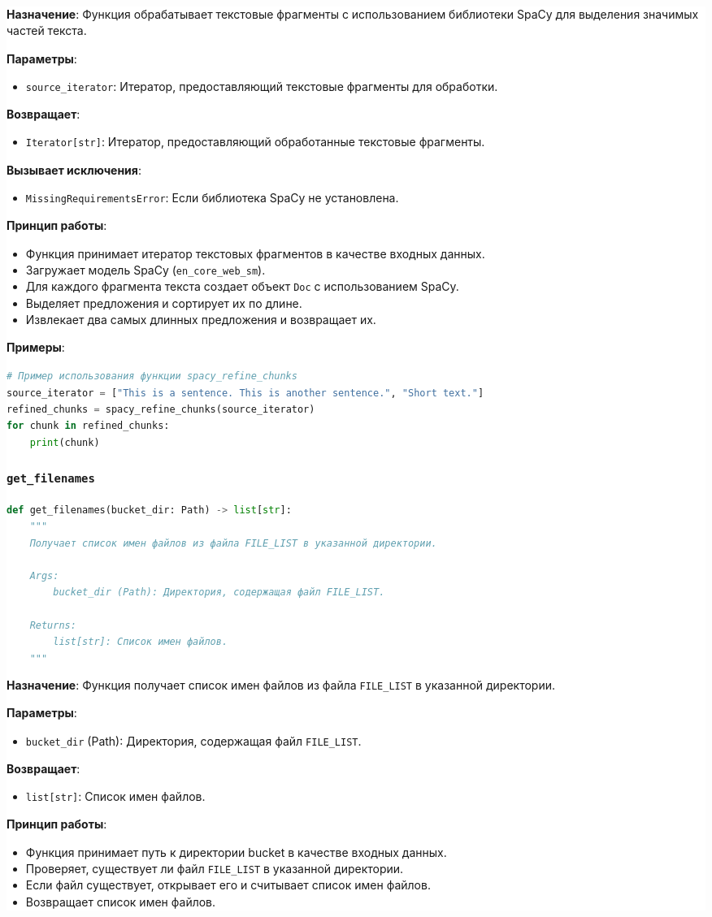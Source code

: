 **Назначение**:
Функция обрабатывает текстовые фрагменты с использованием библиотеки SpaCy для выделения значимых частей текста.

**Параметры**:
- `source_iterator`: Итератор, предоставляющий текстовые фрагменты для обработки.

**Возвращает**:
- `Iterator[str]`: Итератор, предоставляющий обработанные текстовые фрагменты.

**Вызывает исключения**:
- `MissingRequirementsError`: Если библиотека SpaCy не установлена.

**Принцип работы**:
- Функция принимает итератор текстовых фрагментов в качестве входных данных.
- Загружает модель SpaCy (`en_core_web_sm`).
- Для каждого фрагмента текста создает объект `Doc` с использованием SpaCy.
- Выделяет предложения и сортирует их по длине.
- Извлекает два самых длинных предложения и возвращает их.

**Примеры**:
```python
# Пример использования функции spacy_refine_chunks
source_iterator = ["This is a sentence. This is another sentence.", "Short text."]
refined_chunks = spacy_refine_chunks(source_iterator)
for chunk in refined_chunks:
    print(chunk)
```

### `get_filenames`

```python
def get_filenames(bucket_dir: Path) -> list[str]:
    """
    Получает список имен файлов из файла FILE_LIST в указанной директории.

    Args:
        bucket_dir (Path): Директория, содержащая файл FILE_LIST.

    Returns:
        list[str]: Список имен файлов.
    """
```

**Назначение**:
Функция получает список имен файлов из файла `FILE_LIST` в указанной директории.

**Параметры**:
- `bucket_dir` (Path): Директория, содержащая файл `FILE_LIST`.

**Возвращает**:
- `list[str]`: Список имен файлов.

**Принцип работы**:
- Функция принимает путь к директории bucket в качестве входных данных.
- Проверяет, существует ли файл `FILE_LIST` в указанной директории.
- Если файл существует, открывает его и считывает список имен файлов.
- Возвращает список имен файлов.
